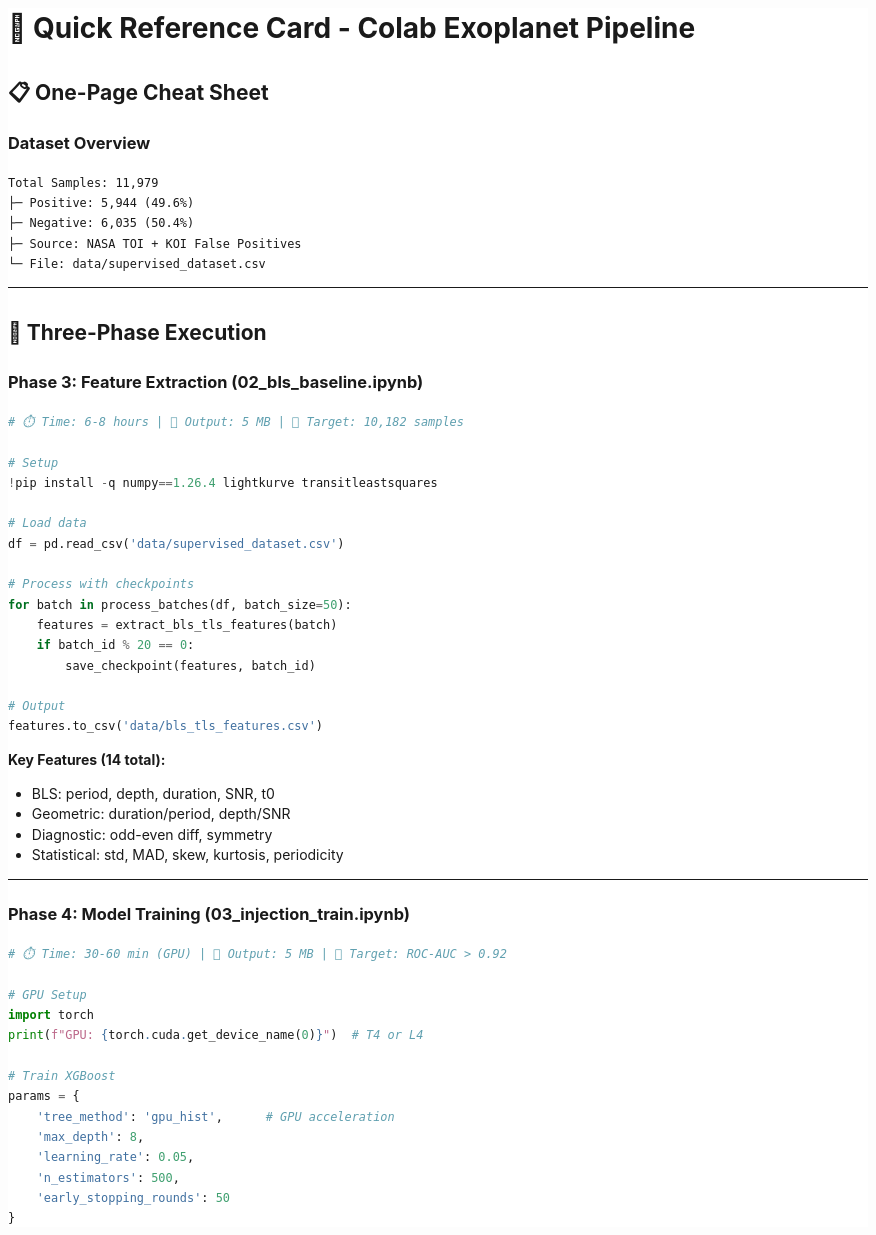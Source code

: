 # 🚀 Quick Reference Card - Colab Exoplanet Pipeline

## 📋 One-Page Cheat Sheet

### Dataset Overview
```
Total Samples: 11,979
├─ Positive: 5,944 (49.6%)
├─ Negative: 6,035 (50.4%)
├─ Source: NASA TOI + KOI False Positives
└─ File: data/supervised_dataset.csv
```

---

## 🎯 Three-Phase Execution

### Phase 3: Feature Extraction (02_bls_baseline.ipynb)
```python
# ⏱️ Time: 6-8 hours | 💾 Output: 5 MB | 🎯 Target: 10,182 samples

# Setup
!pip install -q numpy==1.26.4 lightkurve transitleastsquares

# Load data
df = pd.read_csv('data/supervised_dataset.csv')

# Process with checkpoints
for batch in process_batches(df, batch_size=50):
    features = extract_bls_tls_features(batch)
    if batch_id % 20 == 0:
        save_checkpoint(features, batch_id)

# Output
features.to_csv('data/bls_tls_features.csv')
```

**Key Features (14 total):**
- BLS: period, depth, duration, SNR, t0
- Geometric: duration/period, depth/SNR
- Diagnostic: odd-even diff, symmetry
- Statistical: std, MAD, skew, kurtosis, periodicity

---

### Phase 4: Model Training (03_injection_train.ipynb)
```python
# ⏱️ Time: 30-60 min (GPU) | 💾 Output: 5 MB | 🎯 Target: ROC-AUC > 0.92

# GPU Setup
import torch
print(f"GPU: {torch.cuda.get_device_name(0)}")  # T4 or L4

# Train XGBoost
params = {
    'tree_method': 'gpu_hist',      # GPU acceleration
    'max_depth': 8,
    'learning_rate': 0.05,
    'n_estimators': 500,
    'early_stopping_rounds': 50
}

```